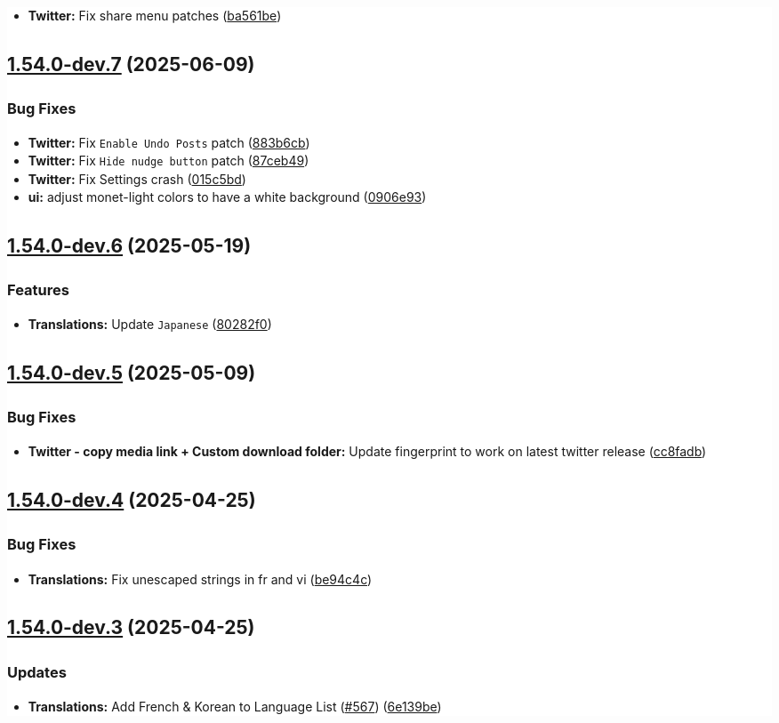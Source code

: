 * **Twitter:** Fix share menu patches ([ba561be](https://github.com/crimera/piko/commit/ba561be67cf5d854cfff477a3a80b85928a4170a))

## [1.54.0-dev.7](https://github.com/crimera/piko/compare/v1.54.0-dev.6...v1.54.0-dev.7) (2025-06-09)

### Bug Fixes

* **Twitter:** Fix `Enable Undo Posts` patch ([883b6cb](https://github.com/crimera/piko/commit/883b6cb92c52d1a475f6663bdf474518280b4da4))
* **Twitter:** Fix `Hide nudge button` patch ([87ceb49](https://github.com/crimera/piko/commit/87ceb49f841c99012fcbbc315edc1c4657376e37))
* **Twitter:** Fix Settings crash ([015c5bd](https://github.com/crimera/piko/commit/015c5bdd1247ec6263fa194ca6e580690e13e223))
* **ui:** adjust monet-light colors to have a white background ([0906e93](https://github.com/crimera/piko/commit/0906e93027747e43becd1d94bca24f54ecc97683))

## [1.54.0-dev.6](https://github.com/crimera/piko/compare/v1.54.0-dev.5...v1.54.0-dev.6) (2025-05-19)

### Features

* **Translations:** Update `Japanese` ([80282f0](https://github.com/crimera/piko/commit/80282f0e4eb3b6f1cde7eb6e30f7d00ba9b26a0c))

## [1.54.0-dev.5](https://github.com/crimera/piko/compare/v1.54.0-dev.4...v1.54.0-dev.5) (2025-05-09)

### Bug Fixes

* **Twitter - copy media link + Custom download folder:** Update fingerprint to work on latest twitter release ([cc8fadb](https://github.com/crimera/piko/commit/cc8fadbac2d31139ae8b9572dd1aeb2565564e75))

## [1.54.0-dev.4](https://github.com/crimera/piko/compare/v1.54.0-dev.3...v1.54.0-dev.4) (2025-04-25)

### Bug Fixes

* **Translations:** Fix unescaped strings in fr and vi ([be94c4c](https://github.com/crimera/piko/commit/be94c4c3b6785a1f9ecfdc1dbad48a4a9885a539))

## [1.54.0-dev.3](https://github.com/crimera/piko/compare/v1.54.0-dev.2...v1.54.0-dev.3) (2025-04-25)

### Updates

* **Translations:** Add French & Korean to Language List ([#567](https://github.com/crimera/piko/issues/567)) ([6e139be](https://github.com/crimera/piko/commit/6e139be56dbc4f754c892d7c8ba2ed28ee8fa67f))

